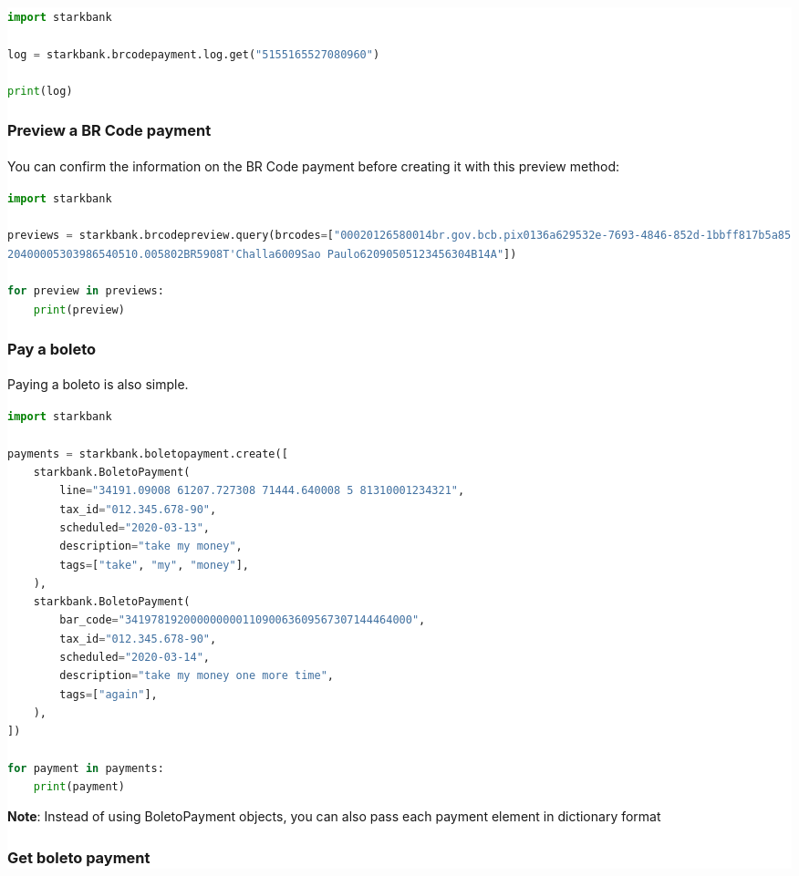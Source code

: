 ```python
import starkbank

log = starkbank.brcodepayment.log.get("5155165527080960")

print(log)
```

### Preview a BR Code payment

You can confirm the information on the BR Code payment before creating it with this preview method:

```python
import starkbank

previews = starkbank.brcodepreview.query(brcodes=["00020126580014br.gov.bcb.pix0136a629532e-7693-4846-852d-1bbff817b5a8520400005303986540510.005802BR5908T'Challa6009Sao Paulo62090505123456304B14A"])

for preview in previews:
    print(preview)
```

### Pay a boleto

Paying a boleto is also simple.

```python
import starkbank

payments = starkbank.boletopayment.create([
    starkbank.BoletoPayment(
        line="34191.09008 61207.727308 71444.640008 5 81310001234321",
        tax_id="012.345.678-90",
        scheduled="2020-03-13",
        description="take my money",
        tags=["take", "my", "money"],
    ),
    starkbank.BoletoPayment(
        bar_code="34197819200000000011090063609567307144464000",
        tax_id="012.345.678-90",
        scheduled="2020-03-14",
        description="take my money one more time",
        tags=["again"],
    ),
])

for payment in payments:
    print(payment)
```

**Note**: Instead of using BoletoPayment objects, you can also pass each payment element in dictionary format

### Get boleto payment
